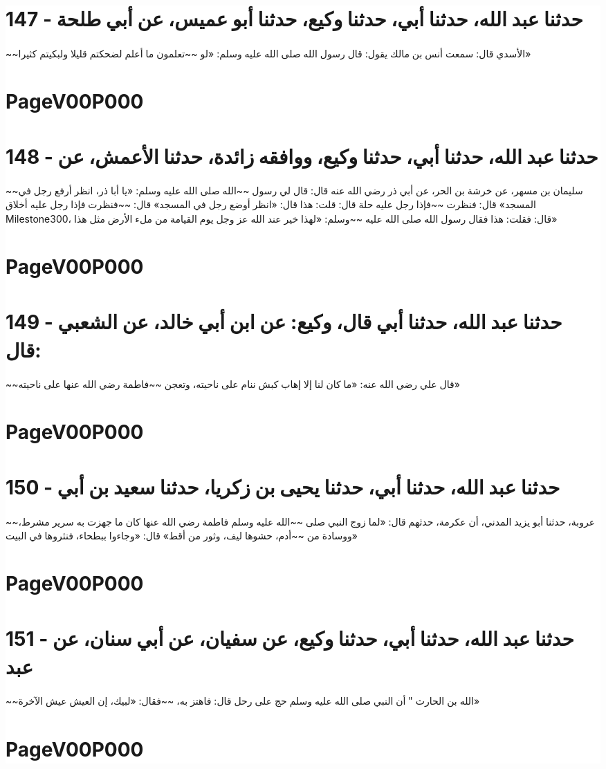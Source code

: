 # 147 - حدثنا عبد الله، حدثنا أبي، حدثنا وكيع، حدثنا أبو عميس، عن أبي طلحة
~~الأسدي قال: سمعت أنس بن مالك يقول: قال رسول الله صلى الله عليه وسلم: «لو
~~تعلمون ما أعلم لضحكتم قليلا ولبكيتم كثيرا»
# PageV00P000
# 148 - حدثنا عبد الله، حدثنا أبي، حدثنا وكيع، ووافقه زائدة، حدثنا الأعمش، عن
~~سليمان بن مسهر، عن خرشة بن الحر، عن أبي ذر رضي الله عنه قال: قال لي رسول
~~الله صلى الله عليه وسلم: «يا أبا ذر، انظر أرفع رجل في المسجد» قال: فنظرت
~~فإذا رجل عليه حلة قال: قلت: هذا قال: «انظر أوضع رجل في المسجد» قال:
~~فنظرت فإذا رجل عليه أخلاق Milestone300، قال: فقلت: هذا فقال رسول الله صلى الله عليه
~~وسلم: «لهذا خير عند الله عز وجل يوم القيامة من ملء الأرض مثل هذا»
# PageV00P000
# 149 - حدثنا عبد الله، حدثنا أبي قال، وكيع: عن ابن أبي خالد، عن الشعبي قال:
~~قال علي رضي الله عنه: «ما كان لنا إلا إهاب كبش ننام على ناحيته، وتعجن
~~فاطمة رضي الله عنها على ناحيته»
# PageV00P000
# 150 - حدثنا عبد الله، حدثنا أبي، حدثنا يحيى بن زكريا، حدثنا سعيد بن أبي
~~عروبة، حدثنا أبو يزيد المدني، أن عكرمة، حدثهم قال: «لما زوج النبي صلى
~~الله عليه وسلم فاطمة رضي الله عنها كان ما جهزت به سرير مشرط، ووسادة من
~~أدم، حشوها ليف، وثور من أقط» قال: «وجاءوا ببطحاء، فنثروها في البيت»
# PageV00P000
# 151 - حدثنا عبد الله، حدثنا أبي، حدثنا وكيع، عن سفيان، عن أبي سنان، عن عبد
~~الله بن الحارث " أن النبي صلى الله عليه وسلم حج على رحل قال: فاهتز به،
~~فقال: «لبيك، إن العيش عيش الآخرة»
# PageV00P000
